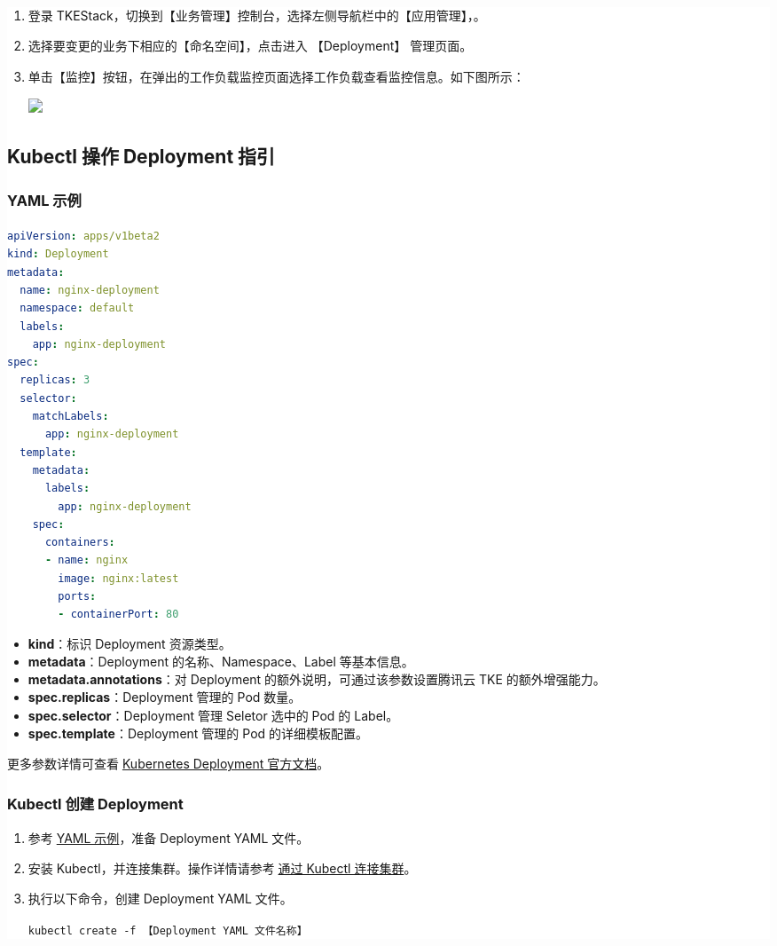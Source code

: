 1. 登录 TKEStack，切换到【业务管理】控制台，选择左侧导航栏中的【应用管理】，。
2. 选择要变更的业务下相应的【命名空间】，点击进入 【Deployment】 管理页面。
3. 单击【监控】按钮，在弹出的工作负载监控页面选择工作负载查看监控信息。如下图所示：

   ![](../../../../.gitbook/assets/workloaddata.png)

## Kubectl 操作 Deployment 指引

### YAML 示例

```yaml
apiVersion: apps/v1beta2
kind: Deployment
metadata:
  name: nginx-deployment
  namespace: default
  labels:
    app: nginx-deployment
spec:
  replicas: 3
  selector:
    matchLabels:
      app: nginx-deployment
  template:
    metadata:
      labels:
        app: nginx-deployment
    spec:
      containers:
      - name: nginx
        image: nginx:latest
        ports:
        - containerPort: 80
```

* **kind**：标识 Deployment 资源类型。
* **metadata**：Deployment 的名称、Namespace、Label 等基本信息。
* **metadata.annotations**：对 Deployment 的额外说明，可通过该参数设置腾讯云 TKE 的额外增强能力。
* **spec.replicas**：Deployment 管理的 Pod 数量。
* **spec.selector**：Deployment 管理 Seletor 选中的 Pod 的 Label。
* **spec.template**：Deployment 管理的 Pod 的详细模板配置。

更多参数详情可查看 [Kubernetes Deployment 官方文档](https://kubernetes.io/docs/concepts/workloads/controllers/deployment/)。

### Kubectl 创建 Deployment

1. 参考 [YAML 示例](development.md#YAMLSample)，准备 Deployment YAML 文件。
2. 安装 Kubectl，并连接集群。操作详情请参考 [通过 Kubectl 连接集群](https://cloud.tencent.com/document/product/457/8438)。
3. 执行以下命令，创建 Deployment YAML 文件。

   ```text
   kubectl create -f 【Deployment YAML 文件名称】
   ```
